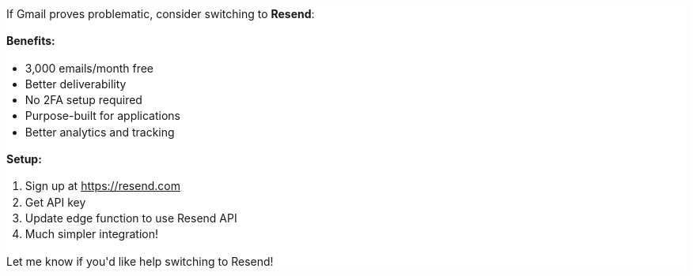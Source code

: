 If Gmail proves problematic, consider switching to **Resend**:

**Benefits:**
- 3,000 emails/month free
- Better deliverability
- No 2FA setup required
- Purpose-built for applications
- Better analytics and tracking

**Setup:**
1. Sign up at https://resend.com
2. Get API key
3. Update edge function to use Resend API
4. Much simpler integration!

Let me know if you'd like help switching to Resend!

